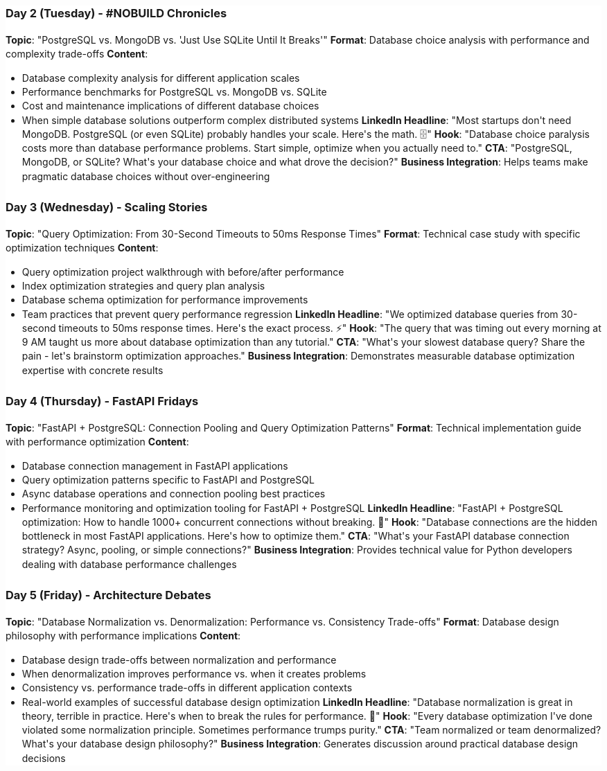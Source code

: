 ### Day 2 (Tuesday) - #NOBUILD Chronicles
**Topic**: "PostgreSQL vs. MongoDB vs. 'Just Use SQLite Until It Breaks'"
**Format**: Database choice analysis with performance and complexity trade-offs
**Content**:
- Database complexity analysis for different application scales
- Performance benchmarks for PostgreSQL vs. MongoDB vs. SQLite
- Cost and maintenance implications of different database choices
- When simple database solutions outperform complex distributed systems
**LinkedIn Headline**: "Most startups don't need MongoDB. PostgreSQL (or even SQLite) probably handles your scale. Here's the math. 🗄️"
**Hook**: "Database choice paralysis costs more than database performance problems. Start simple, optimize when you actually need to."
**CTA**: "PostgreSQL, MongoDB, or SQLite? What's your database choice and what drove the decision?"
**Business Integration**: Helps teams make pragmatic database choices without over-engineering

### Day 3 (Wednesday) - Scaling Stories
**Topic**: "Query Optimization: From 30-Second Timeouts to 50ms Response Times"
**Format**: Technical case study with specific optimization techniques
**Content**:
- Query optimization project walkthrough with before/after performance
- Index optimization strategies and query plan analysis
- Database schema optimization for performance improvements
- Team practices that prevent query performance regression
**LinkedIn Headline**: "We optimized database queries from 30-second timeouts to 50ms response times. Here's the exact process. ⚡"
**Hook**: "The query that was timing out every morning at 9 AM taught us more about database optimization than any tutorial."
**CTA**: "What's your slowest database query? Share the pain - let's brainstorm optimization approaches."
**Business Integration**: Demonstrates measurable database optimization expertise with concrete results

### Day 4 (Thursday) - FastAPI Fridays
**Topic**: "FastAPI + PostgreSQL: Connection Pooling and Query Optimization Patterns"
**Format**: Technical implementation guide with performance optimization
**Content**:
- Database connection management in FastAPI applications
- Query optimization patterns specific to FastAPI and PostgreSQL
- Async database operations and connection pooling best practices
- Performance monitoring and optimization tooling for FastAPI + PostgreSQL
**LinkedIn Headline**: "FastAPI + PostgreSQL optimization: How to handle 1000+ concurrent connections without breaking. 🔌"
**Hook**: "Database connections are the hidden bottleneck in most FastAPI applications. Here's how to optimize them."
**CTA**: "What's your FastAPI database connection strategy? Async, pooling, or simple connections?"
**Business Integration**: Provides technical value for Python developers dealing with database performance challenges

### Day 5 (Friday) - Architecture Debates
**Topic**: "Database Normalization vs. Denormalization: Performance vs. Consistency Trade-offs"
**Format**: Database design philosophy with performance implications
**Content**:
- Database design trade-offs between normalization and performance
- When denormalization improves performance vs. when it creates problems
- Consistency vs. performance trade-offs in different application contexts
- Real-world examples of successful database design optimization
**LinkedIn Headline**: "Database normalization is great in theory, terrible in practice. Here's when to break the rules for performance. 🎯"
**Hook**: "Every database optimization I've done violated some normalization principle. Sometimes performance trumps purity."
**CTA**: "Team normalized or team denormalized? What's your database design philosophy?"
**Business Integration**: Generates discussion around practical database design decisions
